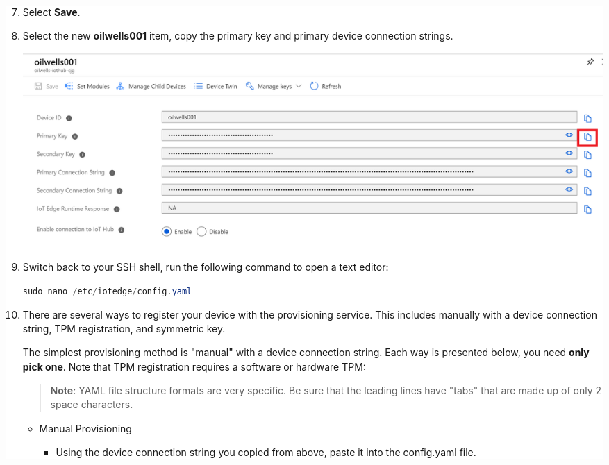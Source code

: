 7. Select **Save**.

8. Select the new **oilwells001** item, copy the primary key and primary device connection strings.

    ![The IoT Edge device dialog with the copy link highlited for the the device primary key.](media/ex2_image014.png "Copy the primary device key")

9. Switch back to your SSH shell, run the following command to open a text editor:

    ```PowerShell
    sudo nano /etc/iotedge/config.yaml
    ```

10. There are several ways to register your device with the provisioning service.  This includes manually with a device connection string, TPM registration, and symmetric key.  

    The simplest provisioning method is "manual" with a device connection string.  Each way is presented below, you need **only pick one**.  Note that TPM registration requires a software or hardware TPM:

    >**Note**: YAML file structure formats are very specific.  Be sure that the leading lines have "tabs" that are made up of only 2 space characters.

    - Manual Provisioning

        - Using the device connection string you copied from above, paste it into the config.yaml file.
